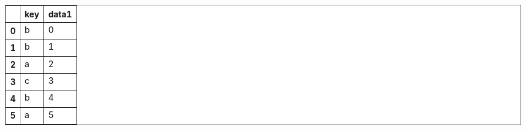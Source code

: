 
<div>
<style scoped>
    .dataframe tbody tr th:only-of-type {
        vertical-align: middle;
    }

    .dataframe tbody tr th {
        vertical-align: top;
    }

    .dataframe thead th {
        text-align: right;
    }
</style>
<table border="1" class="dataframe">
  <thead>
    <tr style="text-align: right;">
      <th></th>
      <th>key</th>
      <th>data1</th>
    </tr>
  </thead>
  <tbody>
    <tr>
      <th>0</th>
      <td>b</td>
      <td>0</td>
    </tr>
    <tr>
      <th>1</th>
      <td>b</td>
      <td>1</td>
    </tr>
    <tr>
      <th>2</th>
      <td>a</td>
      <td>2</td>
    </tr>
    <tr>
      <th>3</th>
      <td>c</td>
      <td>3</td>
    </tr>
    <tr>
      <th>4</th>
      <td>b</td>
      <td>4</td>
    </tr>
    <tr>
      <th>5</th>
      <td>a</td>
      <td>5</td>
    </tr>
  </tbody>
</table>
</div>

